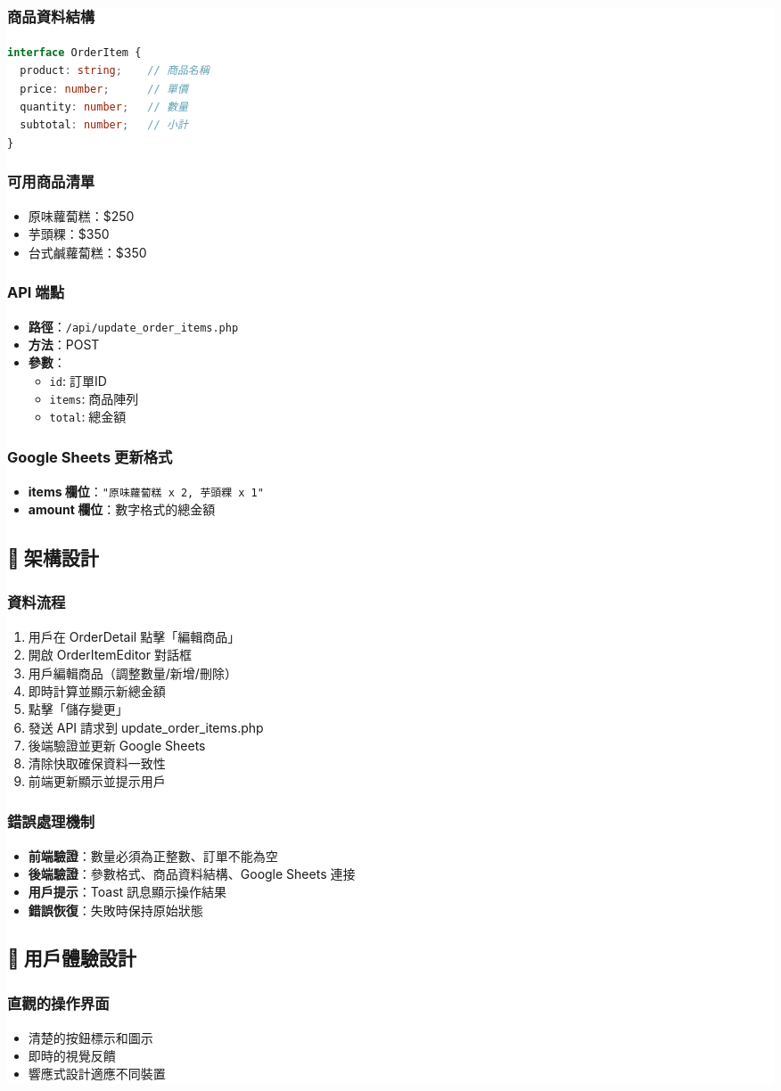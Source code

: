 ### 商品資料結構
```typescript
interface OrderItem {
  product: string;    // 商品名稱
  price: number;      // 單價
  quantity: number;   // 數量
  subtotal: number;   // 小計
}
```

### 可用商品清單
- 原味蘿蔔糕：$250
- 芋頭粿：$350
- 台式鹹蘿蔔糕：$350

### API 端點
- **路徑**：`/api/update_order_items.php`
- **方法**：POST
- **參數**：
  - `id`: 訂單ID
  - `items`: 商品陣列
  - `total`: 總金額

### Google Sheets 更新格式
- **items 欄位**：`"原味蘿蔔糕 x 2, 芋頭粿 x 1"`
- **amount 欄位**：數字格式的總金額

## 🔧 架構設計

### 資料流程
1. 用戶在 OrderDetail 點擊「編輯商品」
2. 開啟 OrderItemEditor 對話框
3. 用戶編輯商品（調整數量/新增/刪除）
4. 即時計算並顯示新總金額
5. 點擊「儲存變更」
6. 發送 API 請求到 update_order_items.php
7. 後端驗證並更新 Google Sheets
8. 清除快取確保資料一致性
9. 前端更新顯示並提示用戶

### 錯誤處理機制
- **前端驗證**：數量必須為正整數、訂單不能為空
- **後端驗證**：參數格式、商品資料結構、Google Sheets 連接
- **用戶提示**：Toast 訊息顯示操作結果
- **錯誤恢復**：失敗時保持原始狀態

## 🎨 用戶體驗設計

### 直觀的操作界面
- 清楚的按鈕標示和圖示
- 即時的視覺反饋
- 響應式設計適應不同裝置
